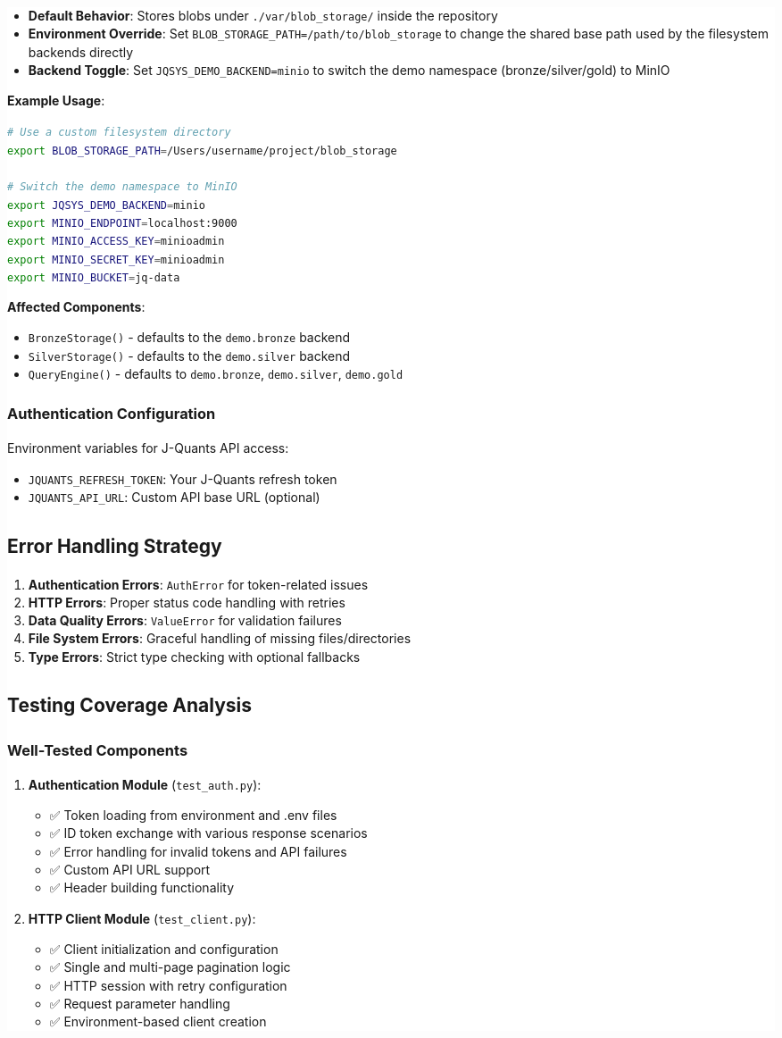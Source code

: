 - **Default Behavior**: Stores blobs under `./var/blob_storage/` inside the repository
- **Environment Override**: Set `BLOB_STORAGE_PATH=/path/to/blob_storage` to change the shared base path used by the filesystem backends directly
- **Backend Toggle**: Set `JQSYS_DEMO_BACKEND=minio` to switch the demo namespace (bronze/silver/gold) to MinIO

**Example Usage**:
```bash
# Use a custom filesystem directory
export BLOB_STORAGE_PATH=/Users/username/project/blob_storage

# Switch the demo namespace to MinIO
export JQSYS_DEMO_BACKEND=minio
export MINIO_ENDPOINT=localhost:9000
export MINIO_ACCESS_KEY=minioadmin
export MINIO_SECRET_KEY=minioadmin
export MINIO_BUCKET=jq-data
```

**Affected Components**:
- `BronzeStorage()` - defaults to the `demo.bronze` backend
- `SilverStorage()` - defaults to the `demo.silver` backend
- `QueryEngine()` - defaults to `demo.bronze`, `demo.silver`, `demo.gold`

### Authentication Configuration

Environment variables for J-Quants API access:
- `JQUANTS_REFRESH_TOKEN`: Your J-Quants refresh token
- `JQUANTS_API_URL`: Custom API base URL (optional)

## Error Handling Strategy

1. **Authentication Errors**: `AuthError` for token-related issues
2. **HTTP Errors**: Proper status code handling with retries
3. **Data Quality Errors**: `ValueError` for validation failures
4. **File System Errors**: Graceful handling of missing files/directories
5. **Type Errors**: Strict type checking with optional fallbacks

## Testing Coverage Analysis

### Well-Tested Components

1. **Authentication Module** (`test_auth.py`):
   - ✅ Token loading from environment and .env files
   - ✅ ID token exchange with various response scenarios
   - ✅ Error handling for invalid tokens and API failures
   - ✅ Custom API URL support
   - ✅ Header building functionality

2. **HTTP Client Module** (`test_client.py`):
   - ✅ Client initialization and configuration
   - ✅ Single and multi-page pagination logic
   - ✅ HTTP session with retry configuration
   - ✅ Request parameter handling
   - ✅ Environment-based client creation
